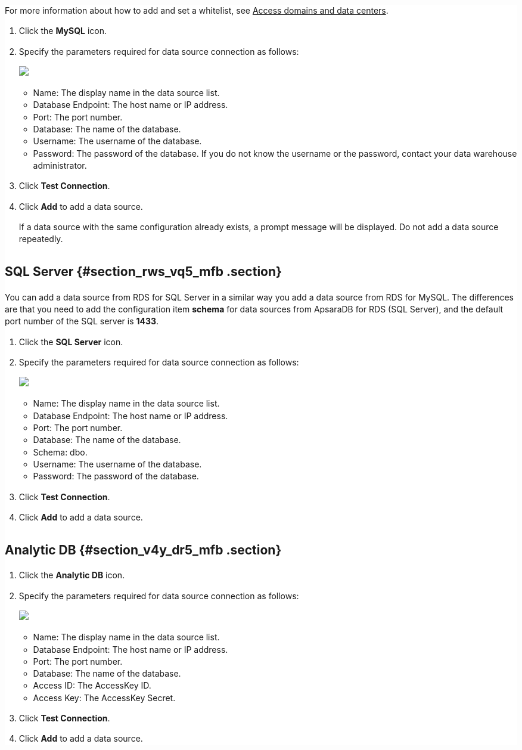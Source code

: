 For more information about how to add and set a whitelist, see [Access domains and data centers](https://www.alibabacloud.com/help/doc-detail/26198.htm?spm=a2c63.p38356.a3.1.4a0c1ce4v8Eznb).

1.  Click the **MySQL** icon.
2.  Specify the parameters required for data source connection as follows:

    ![](http://icms-static-translation.oss-cn-hangzhou.aliyuncs.com/SP_78/DNQBI11855835/images/13887_zh-CN.png?Expires=1541233986&OSSAccessKeyId=LTAIJfoPL6wmrirR&Signature=vYAC%2B9uJnPT7tx0Yy8Ug%2BYNBulg%3D)

    -   Name: The display name in the data source list.
    -   Database Endpoint: The host name or IP address.
    -   Port: The port number.
    -   Database: The name of the database.
    -   Username: The username of the database.
    -   Password: The password of the database.
    If you do not know the username or the password, contact your data warehouse administrator.

3.  Click **Test Connection**.
4.  Click **Add** to add a data source.

    If a data source with the same configuration already exists, a prompt message will be displayed. Do not add a data source repeatedly.


## SQL Server {#section_rws_vq5_mfb .section}

You can add a data source from RDS for SQL Server in a similar way you add a data source from RDS for MySQL. The differences are that you need to add the configuration item **schema** for data sources from ApsaraDB for RDS \(SQL Server\), and the default port number of the SQL server is **1433**.

1.  Click the **SQL Server** icon.
2.  Specify the parameters required for data source connection as follows:

    ![](http://icms-static-translation.oss-cn-hangzhou.aliyuncs.com/SP_78/DNQBI11855835/images/13888_zh-CN.png?Expires=1541233986&OSSAccessKeyId=LTAIJfoPL6wmrirR&Signature=hHjSGUmeYTdiGOSW2MYINZ1RCxA%3D)

    -   Name: The display name in the data source list.
    -   Database Endpoint: The host name or IP address.
    -   Port: The port number.
    -   Database: The name of the database.
    -   Schema: dbo.
    -   Username: The username of the database.
    -   Password: The password of the database.
3.  Click **Test Connection**.
4.  Click **Add** to add a data source.

## Analytic DB {#section_v4y_dr5_mfb .section}

1.  Click the **Analytic DB** icon.
2.  Specify the parameters required for data source connection as follows:

    ![](http://icms-static-translation.oss-cn-hangzhou.aliyuncs.com/SP_78/DNQBI11855835/images/13889_zh-CN.png?Expires=1541233986&OSSAccessKeyId=LTAIJfoPL6wmrirR&Signature=5NFxdSc%2FHhrUOGQGCswvcplYcYE%3D)

    -   Name: The display name in the data source list.
    -   Database Endpoint: The host name or IP address.
    -   Port: The port number.
    -   Database: The name of the database.
    -   Access ID: The AccessKey ID.
    -   Access Key: The AccessKey Secret.
3.  Click **Test Connection**.
4.  Click **Add** to add a data source.

